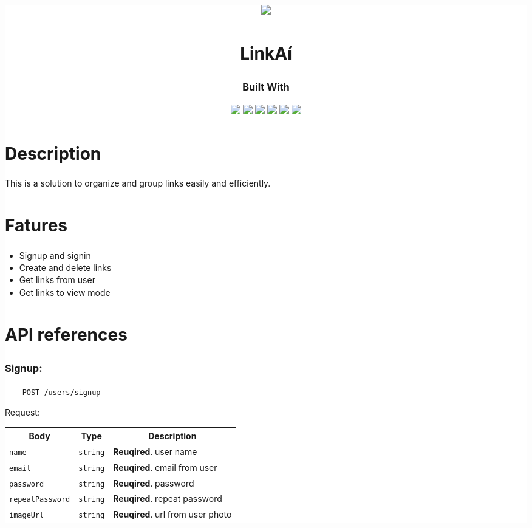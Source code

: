 <p align="center"> 
    <img src="https://images.emojiterra.com/openmoji/v13.1/512px/269b.png" height="300px">
</p>

<h1 align="center">LinkAí</h1>

<div align="center">
  <h3>Built With</h3>
  <img src="https://img.shields.io/badge/PostgreSQL-316192?style=for-the-badge&logo=postgresql&logoColor=white" height="30px"/>
  <img src="https://img.shields.io/badge/TypeScript-007ACC?style=for-the-badge&logo=typescript&logoColor=white" height="30px"/>
 <img src="https://img.shields.io/badge/Node.js-43853D?style=for-the-badge&logo=node.js&logoColor=white" height="30px"/>  
  <img src="https://img.shields.io/badge/Express.js-404D59?style=for-the-badge&logo=express.js&logoColor=white" height="30px"/>
  <img src="https://img.shields.io/badge/Prisma-3982CE?style=for-the-badge&logo=Prisma&logoColor=white" heigth="30px">
  <img src="https://img.shields.io/badge/Jest-323330?style=for-the-badge&logo=Jest&logoColor=white">
  
</div>

# Description

This is a solution to organize and group links easily and efficiently.

# Fatures

- Signup and signin
- Create and delete links
- Get links from user
- Get links to view mode

# API references

### Signup:

```http
    POST /users/signup
```

Request:

| Body             | Type     | Description                       |
| ---------------- | -------- | --------------------------------- |
| `name`           | `string` | **Reuqired**. user name           |
| `email`          | `string` | **Reuqired**. email from user     |
| `password`       | `string` | **Reuqired**. password            |
| `repeatPassword` | `string` | **Reuqired**. repeat password     |
| `imageUrl`       | `string` | **Reuqired**. url from user photo |

